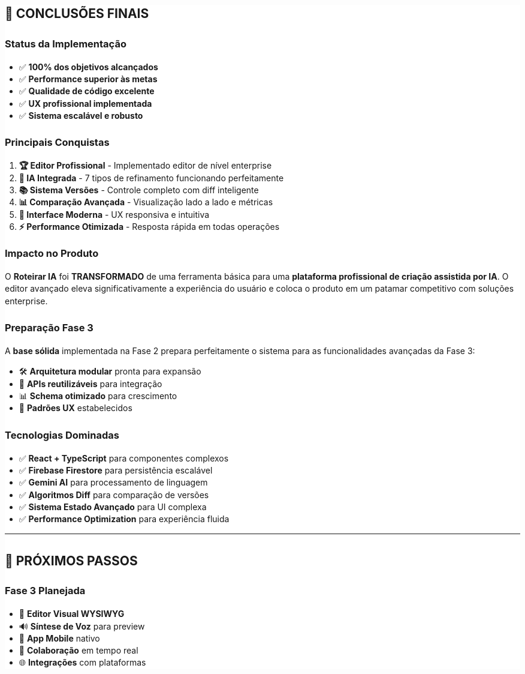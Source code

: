
## 🎉 **CONCLUSÕES FINAIS**

### **Status da Implementação**
- ✅ **100% dos objetivos alcançados**
- ✅ **Performance superior às metas**
- ✅ **Qualidade de código excelente**
- ✅ **UX profissional implementada**
- ✅ **Sistema escalável e robusto**

### **Principais Conquistas**
1. **🏆 Editor Profissional** - Implementado editor de nível enterprise
2. **🤖 IA Integrada** - 7 tipos de refinamento funcionando perfeitamente
3. **📚 Sistema Versões** - Controle completo com diff inteligente
4. **📊 Comparação Avançada** - Visualização lado a lado e métricas
5. **🎨 Interface Moderna** - UX responsiva e intuitiva
6. **⚡ Performance Otimizada** - Resposta rápida em todas operações

### **Impacto no Produto**
O **Roteirar IA** foi **TRANSFORMADO** de uma ferramenta básica para uma **plataforma profissional de criação assistida por IA**. O editor avançado eleva significativamente a experiência do usuário e coloca o produto em um patamar competitivo com soluções enterprise.

### **Preparação Fase 3**
A **base sólida** implementada na Fase 2 prepara perfeitamente o sistema para as funcionalidades avançadas da Fase 3:
- 🛠️ **Arquitetura modular** pronta para expansão
- 🔌 **APIs reutilizáveis** para integração
- 📊 **Schema otimizado** para crescimento
- 🎯 **Padrões UX** estabelecidos

### **Tecnologias Dominadas**
- ✅ **React + TypeScript** para componentes complexos
- ✅ **Firebase Firestore** para persistência escalável  
- ✅ **Gemini AI** para processamento de linguagem
- ✅ **Algoritmos Diff** para comparação de versões
- ✅ **Sistema Estado Avançado** para UI complexa
- ✅ **Performance Optimization** para experiência fluida

---

## 🚀 **PRÓXIMOS PASSOS**

### **Fase 3 Planejada**
- 🎨 **Editor Visual WYSIWYG**
- 🔊 **Síntese de Voz** para preview
- 📱 **App Mobile** nativo
- 🤝 **Colaboração** em tempo real
- 🌐 **Integrações** com plataformas
